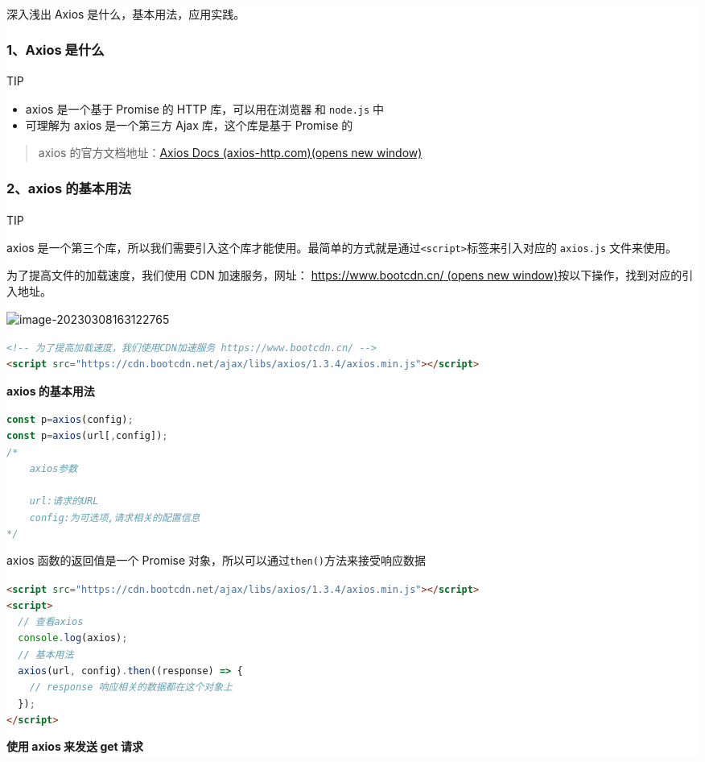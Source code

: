 深入浅出 Axios 是什么，基本用法，应用实践。

### 1、Axios 是什么

TIP

- axios 是一个基于 Promise 的 HTTP 库，可以用在浏览器 和 `node.js` 中
- 可理解为 axios 是一个第三方 Ajax 库，这个库是基于 Promise 的

> axios 的官方文档地址：[Axios Docs (axios-http.com)(opens new window)](https://axios-http.com/zh/docs/intro)

### 2、axios 的基本用法

TIP

axios 是一个第三个库，所以我们需要引入这个库才能使用。最简单的方式就是通过`<script>`标签来引入对应的 `axios.js` 文件来使用。

为了提高文件的加载速度，我们使用 CDN 加速服务，网址： [https://www.bootcdn.cn/ (opens new window)](https://www.bootcdn.cn/)按以下操作，找到对应的引入地址。

![image-20230308163122765](https://www.arryblog.com/assets/img/image-20230308163122765.27b7adfb.png)

```html
<!-- 为了提高加载速度，我们使用CDN加速服务 https://www.bootcdn.cn/ -->
<script src="https://cdn.bootcdn.net/ajax/libs/axios/1.3.4/axios.min.js"></script>
```

**axios 的基本用法**

```js
const p=axios(config);
const p=axios(url[,config]);
/*
	axios参数

	url:请求的URL
	config:为可选项,请求相关的配置信息
*/
```

axios 函数的返回值是一个 Promise 对象，所以可以通过`then()`方法来接受响应数据

```html
<script src="https://cdn.bootcdn.net/ajax/libs/axios/1.3.4/axios.min.js"></script>
<script>
  // 查看axios
  console.log(axios);
  // 基本用法
  axios(url, config).then((response) => {
    // response 响应相关的数据都在这个对象上
  });
</script>
```

**使用 axios 来发送 get 请求**
